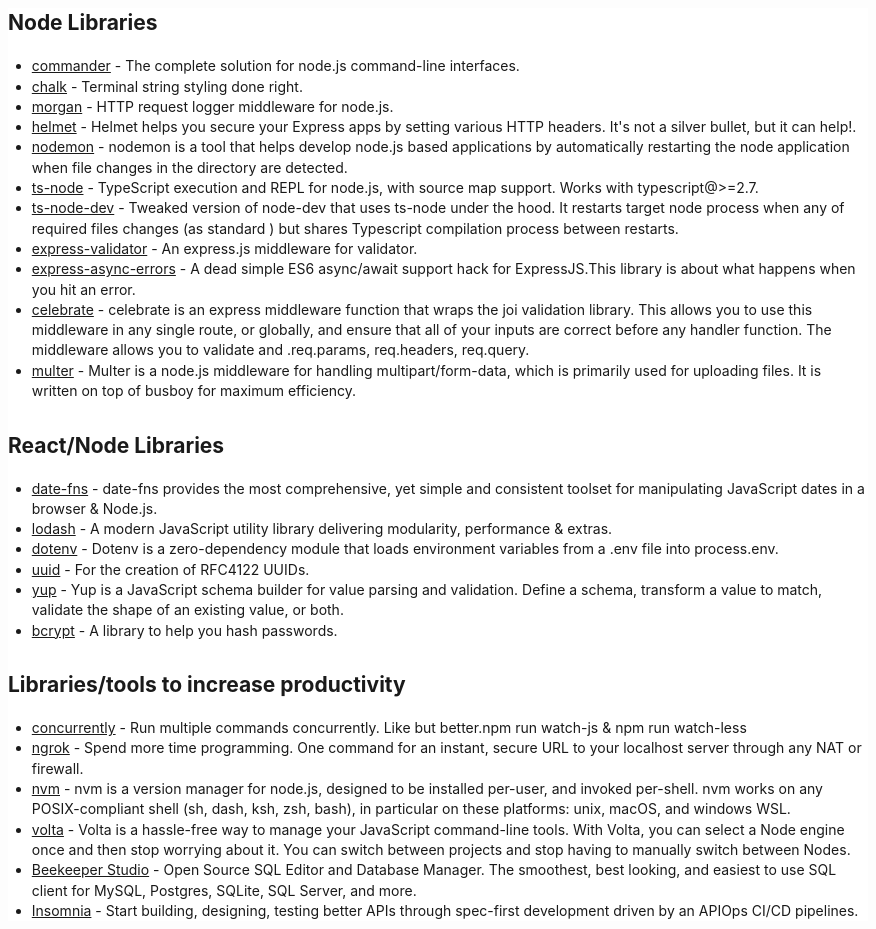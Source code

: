 ## Node Libraries

- [commander](https://www.npmjs.com/package/commander) - The complete solution for node.js command-line interfaces.
- [chalk](https://www.npmjs.com/package/chalk) - Terminal string styling done right.
- [morgan](https://www.npmjs.com/package/morgan) - HTTP request logger middleware for node.js.
- [helmet](https://www.npmjs.com/package/helmet) - Helmet helps you secure your Express apps by setting various HTTP headers. It's not a silver bullet, but it can help!.
- [nodemon](https://www.npmjs.com/package/nodemon) - nodemon is a tool that helps develop node.js based applications by automatically restarting the node application when file changes in the directory are detected.
- [ts-node](https://www.npmjs.com/package/ts-node) - TypeScript execution and REPL for node.js, with source map support. Works with typescript@>=2.7.
- [ts-node-dev](https://www.npmjs.com/package/ts-node-dev) - Tweaked version of node-dev that uses ts-node under the hood. It restarts target node process when any of required files changes (as standard ) but shares Typescript compilation process between restarts.
- [express-validator](https://www.npmjs.com/package/express-validator) - An express.js middleware for validator.
- [express-async-errors](https://www.npmjs.com/package/express-async-errors) - A dead simple ES6 async/await support hack for ExpressJS.This library is about what happens when you hit an error.
- [celebrate](https://www.npmjs.com/package/celebrate) - celebrate is an express middleware function that wraps the joi validation library. This allows you to use this middleware in any single route, or globally, and ensure that all of your inputs are correct before any handler function. The middleware allows you to validate and .req.params, req.headers, req.query.
- [multer](https://www.npmjs.com/package/multer) - Multer is a node.js middleware for handling multipart/form-data, which is primarily used for uploading files. It is written on top of busboy for maximum efficiency.

## React/Node Libraries

- [date-fns](https://date-fns.org/) - date-fns provides the most comprehensive, yet simple and consistent toolset
  for manipulating JavaScript dates in a browser & Node.js.
- [lodash](https://lodash.com/) - A modern JavaScript utility library delivering modularity, performance & extras.
- [dotenv](https://www.npmjs.com/package/dotenv) - Dotenv is a zero-dependency module that loads environment variables from a .env file into process.env.
- [uuid](https://www.npmjs.com/package/uuid) - For the creation of RFC4122 UUIDs.
- [yup](https://www.npmjs.com/package/yup) - Yup is a JavaScript schema builder for value parsing and validation. Define a schema, transform a value to match, validate the shape of an existing value, or both.
- [bcrypt](https://www.npmjs.com/package/bcrypt) - A library to help you hash passwords.

## Libraries/tools to increase productivity

- [concurrently](https://www.npmjs.com/package/concurrently) - Run multiple commands concurrently. Like but better.npm run watch-js & npm run watch-less
- [ngrok](https://ngrok.com/docs) - Spend more time programming. One command for an instant, secure URL to your localhost server through any NAT or firewall.
- [nvm](https://github.com/nvm-sh/nvm) - nvm is a version manager for node.js, designed to be installed per-user, and invoked per-shell. nvm works on any POSIX-compliant shell (sh, dash, ksh, zsh, bash), in particular on these platforms: unix, macOS, and windows WSL.
- [volta](https://volta.sh/) - Volta is a hassle-free way to manage your JavaScript command-line tools. With Volta, you can select a Node engine once and then stop worrying about it. You can switch between projects and stop having to manually switch between Nodes.
- [Beekeeper Studio](https://www.beekeeperstudio.io/) - Open Source SQL Editor and Database Manager. The smoothest, best looking, and easiest to use SQL client for MySQL, Postgres, SQLite, SQL Server, and more.
- [Insomnia](https://insomnia.rest/download) - Start building, designing, testing better APIs through spec-first development driven by an APIOps CI/CD pipelines.
